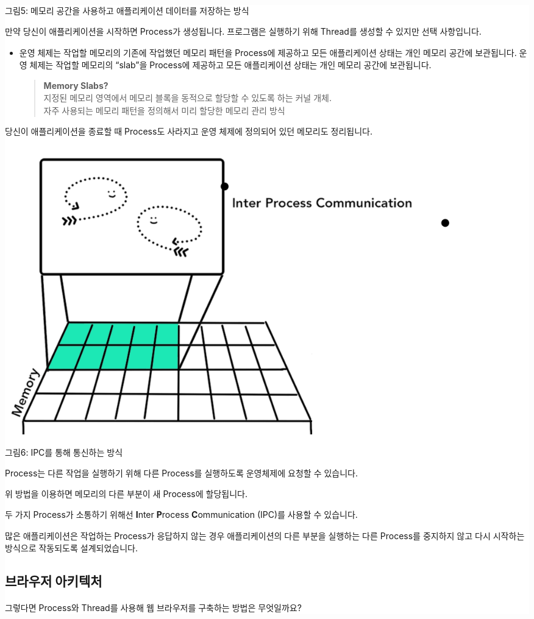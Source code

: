 그림5: 메모리 공간을 사용하고 애플리케이션 데이터를 저장하는 방식

만약 당신이 애플리케이션을 시작하면 Process가 생성됩니다.
프로그램은 실행하기 위해 Thread를 생성할 수 있지만 선택 사항입니다.

- 운영 체제는 작업할 메모리의 기존에 작업했던 메모리 패턴을 Process에 제공하고 모든 애플리케이션 상태는 개인 메모리 공간에 보관됩니다.
  운영 체제는 작업할 메모리의 “slab”을 Process에 제공하고 모든 애플리케이션 상태는 개인 메모리 공간에 보관됩니다.
  > **Memory Slabs?**  
  > 지정된 메모리 영역에서 메모리 블록을 동적으로 할당할 수 있도록 하는 커널 개체.  
  > 자주 사용되는 메모리 패턴을 정의해서 미리 할당한 메모리 관리 방식

당신이 애플리케이션을 종료할 때 Process도 사라지고 운영 체제에 정의되어 있던 메모리도 정리됩니다.

![그림6: IPC를 통해 통신하는 방식](images/Chrome의-내부-동작-1편/OdFbLc2ufRmkJoHinTUL.svg)

그림6: IPC를 통해 통신하는 방식

Process는 다른 작업을 실행하기 위해 다른 Process를 실행하도록 운영체제에 요청할 수 있습니다.

위 방법을 이용하면 메모리의 다른 부분이 새 Process에 할당됩니다.

두 가지 Process가 소통하기 위해선 **I**nter **P**rocess **C**ommunication (IPC)를 사용할 수 있습니다.

많은 애플리케이션은 작업하는 Process가 응답하지 않는 경우 애플리케이션의 다른 부분을 실행하는 다른 Process를 중지하지 않고 다시 시작하는 방식으로 작동되도록 설계되었습니다.

## 브라우저 아키텍처

그렇다면 Process와 Thread를 사용해 웹 브라우저를 구축하는 방법은 무엇일까요?
